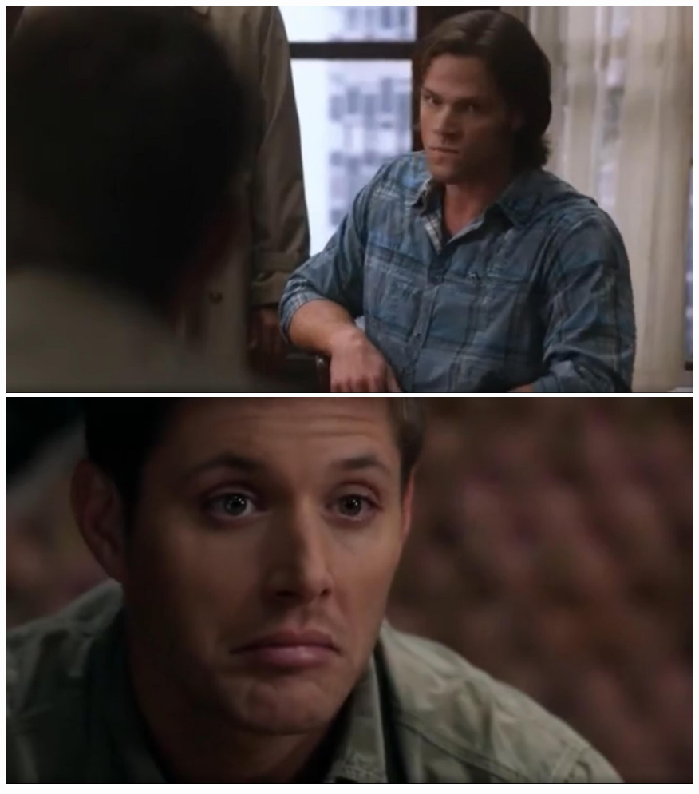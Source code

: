 ![](https://raw.githubusercontent.com/junesirius/junesirius.github.io/master/assets/images/SPN/S06/2024-05-05-SPN-0603-6.jpg)
<br>
![](https://raw.githubusercontent.com/junesirius/junesirius.github.io/master/assets/images/SPN/S06/2024-05-05-SPN-0603-7.jpg)
<br>